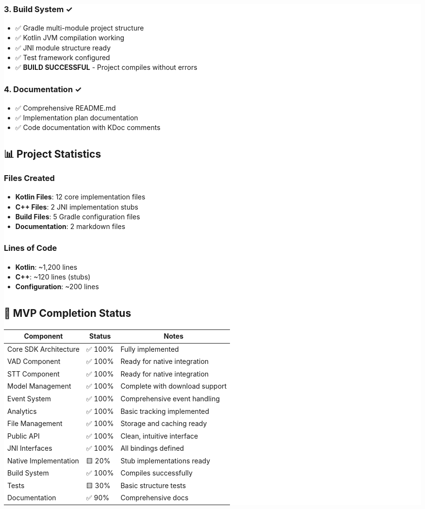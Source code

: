### 3. **Build System** ✓

- ✅ Gradle multi-module project structure
- ✅ Kotlin JVM compilation working
- ✅ JNI module structure ready
- ✅ Test framework configured
- ✅ **BUILD SUCCESSFUL** - Project compiles without errors

### 4. **Documentation** ✓

- ✅ Comprehensive README.md
- ✅ Implementation plan documentation
- ✅ Code documentation with KDoc comments

## 📊 Project Statistics

### Files Created

- **Kotlin Files**: 12 core implementation files
- **C++ Files**: 2 JNI implementation stubs
- **Build Files**: 5 Gradle configuration files
- **Documentation**: 2 markdown files

### Lines of Code

- **Kotlin**: ~1,200 lines
- **C++**: ~120 lines (stubs)
- **Configuration**: ~200 lines

## 🎯 MVP Completion Status

| Component | Status | Notes |
|-----------|--------|-------|
| Core SDK Architecture | ✅ 100% | Fully implemented |
| VAD Component | ✅ 100% | Ready for native integration |
| STT Component | ✅ 100% | Ready for native integration |
| Model Management | ✅ 100% | Complete with download support |
| Event System | ✅ 100% | Comprehensive event handling |
| Analytics | ✅ 100% | Basic tracking implemented |
| File Management | ✅ 100% | Storage and caching ready |
| Public API | ✅ 100% | Clean, intuitive interface |
| JNI Interfaces | ✅ 100% | All bindings defined |
| Native Implementation | 🟨 20% | Stub implementations ready |
| Build System | ✅ 100% | Compiles successfully |
| Tests | 🟨 30% | Basic structure tests |
| Documentation | ✅ 90% | Comprehensive docs |
